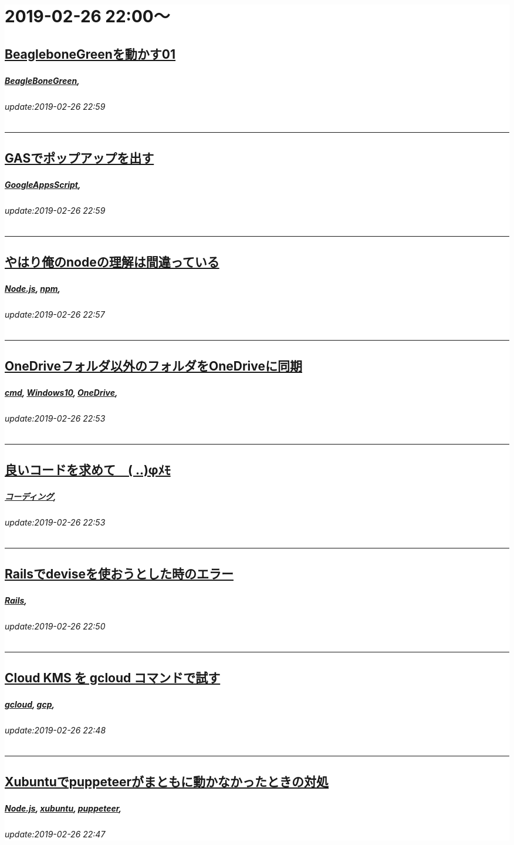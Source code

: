 # 2019-02-26 22:00～
## [BeagleboneGreenを動かす01](https://qiita.com/pata128/items/e830e53e3a14c21ece58)
##### [BeagleBoneGreen](https://qiita.com/tags/BeagleBoneGreen), 
###### update:2019-02-26 22:59
---
## [GASでポップアップを出す](https://qiita.com/nakagawa1017/items/8b966af00fe271ff05fb)
##### [GoogleAppsScript](https://qiita.com/tags/GoogleAppsScript), 
###### update:2019-02-26 22:59
---
## [やはり俺のnodeの理解は間違っている](https://qiita.com/nori-k/items/b99e9de8f9ddd33e4069)
##### [Node.js](https://qiita.com/tags/Node.js), [npm](https://qiita.com/tags/npm), 
###### update:2019-02-26 22:57
---
## [OneDriveフォルダ以外のフォルダをOneDriveに同期](https://qiita.com/mocha-N/items/b8aec21fe294c5b8713a)
##### [cmd](https://qiita.com/tags/cmd), [Windows10](https://qiita.com/tags/Windows10), [OneDrive](https://qiita.com/tags/OneDrive), 
###### update:2019-02-26 22:53
---
## [良いコードを求めて　( ..)φﾒﾓ](https://qiita.com/hirony/items/c9b3ade41c00700386be)
##### [コーディング](https://qiita.com/tags/コーディング), 
###### update:2019-02-26 22:53
---
## [Railsでdeviseを使おうとした時のエラー](https://qiita.com/tomokichi1221/items/2983ffc0fa50efcf1da9)
##### [Rails](https://qiita.com/tags/Rails), 
###### update:2019-02-26 22:50
---
## [Cloud KMS を gcloud コマンドで試す](https://qiita.com/takasp/items/99270cf3bf0546f7e55e)
##### [gcloud](https://qiita.com/tags/gcloud), [gcp](https://qiita.com/tags/gcp), 
###### update:2019-02-26 22:48
---
## [Xubuntuでpuppeteerがまともに動かなかったときの対処](https://qiita.com/taedookim/items/7b270122707544dc224d)
##### [Node.js](https://qiita.com/tags/Node.js), [xubuntu](https://qiita.com/tags/xubuntu), [puppeteer](https://qiita.com/tags/puppeteer), 
###### update:2019-02-26 22:47